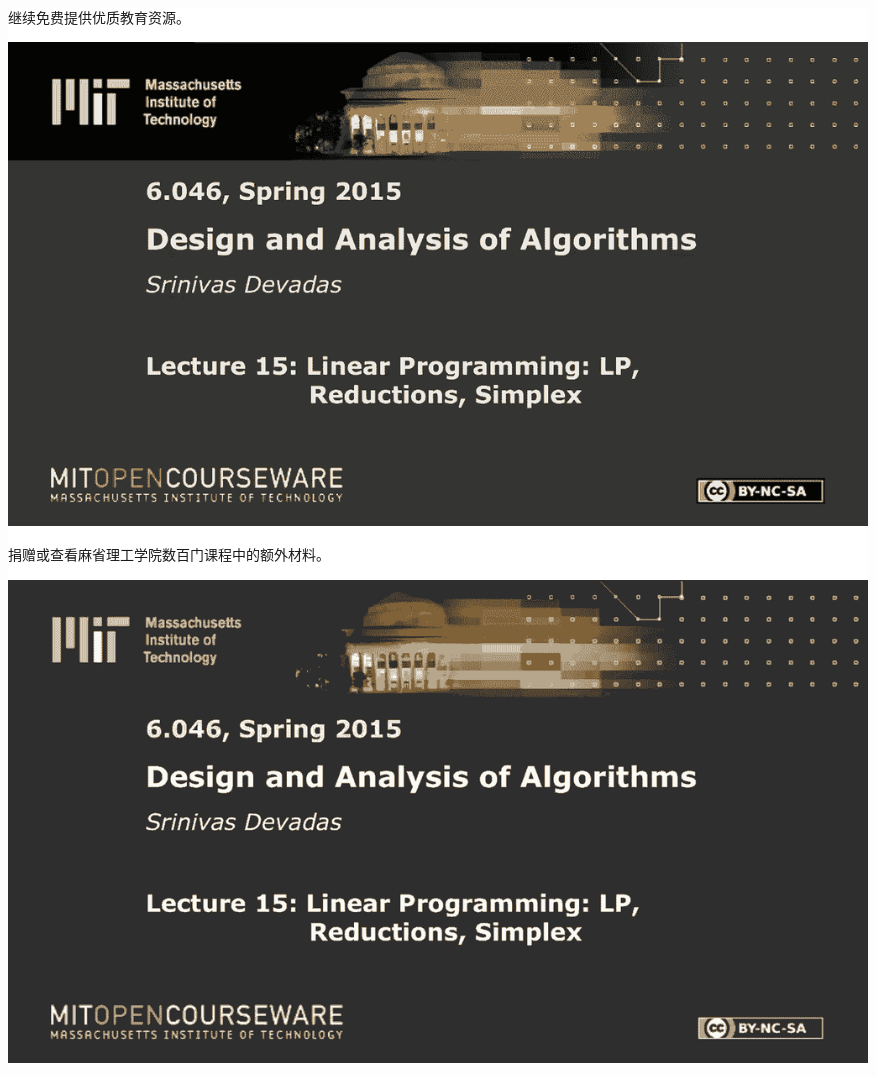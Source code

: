 继续免费提供优质教育资源。

![](img/39d28babca485e6e691ff2f29c68a520_4.png)

捐赠或查看麻省理工学院数百门课程中的额外材料。

![](img/39d28babca485e6e691ff2f29c68a520_6.png)
